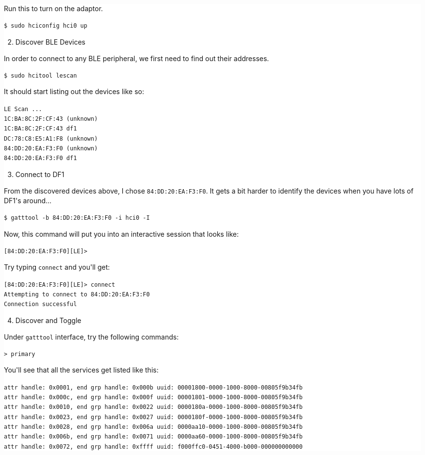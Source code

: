   Run this to turn on the adaptor.
  ```
  $ sudo hciconfig hci0 up
  ```

2. Discover BLE Devices
  
  In order to connect to any BLE peripheral, we first need to find out their addresses.

  ```
  $ sudo hcitool lescan
  ```
  
  It should start listing out the devices like so:
  ```
  LE Scan ...
  1C:BA:8C:2F:CF:43 (unknown)
  1C:BA:8C:2F:CF:43 df1
  DC:78:C8:E5:A1:F8 (unknown)
  84:DD:20:EA:F3:F0 (unknown)
  84:DD:20:EA:F3:F0 df1
  ```

3. Connect to DF1

  From the discovered devices above, I chose `84:DD:20:EA:F3:F0`. It gets a bit harder to identify the devices when
  you have lots of DF1's around... 

  ```
  $ gatttool -b 84:DD:20:EA:F3:F0 -i hci0 -I
  ```

  Now, this command will put you into an interactive session that looks like:
  
  ```
  [84:DD:20:EA:F3:F0][LE]> 
  ```

  Try typing `connect` and you'll get:

  ```
  [84:DD:20:EA:F3:F0][LE]> connect
  Attempting to connect to 84:DD:20:EA:F3:F0
  Connection successful
  ```

4. Discover and Toggle

  Under `gatttool` interface, try the following commands:

  ```
  > primary
  ```

  You'll see that all the services get listed like this:

  ```
  attr handle: 0x0001, end grp handle: 0x000b uuid: 00001800-0000-1000-8000-00805f9b34fb
  attr handle: 0x000c, end grp handle: 0x000f uuid: 00001801-0000-1000-8000-00805f9b34fb
  attr handle: 0x0010, end grp handle: 0x0022 uuid: 0000180a-0000-1000-8000-00805f9b34fb
  attr handle: 0x0023, end grp handle: 0x0027 uuid: 0000180f-0000-1000-8000-00805f9b34fb
  attr handle: 0x0028, end grp handle: 0x006a uuid: 0000aa10-0000-1000-8000-00805f9b34fb
  attr handle: 0x006b, end grp handle: 0x0071 uuid: 0000aa60-0000-1000-8000-00805f9b34fb
  attr handle: 0x0072, end grp handle: 0xffff uuid: f000ffc0-0451-4000-b000-000000000000
  ```
